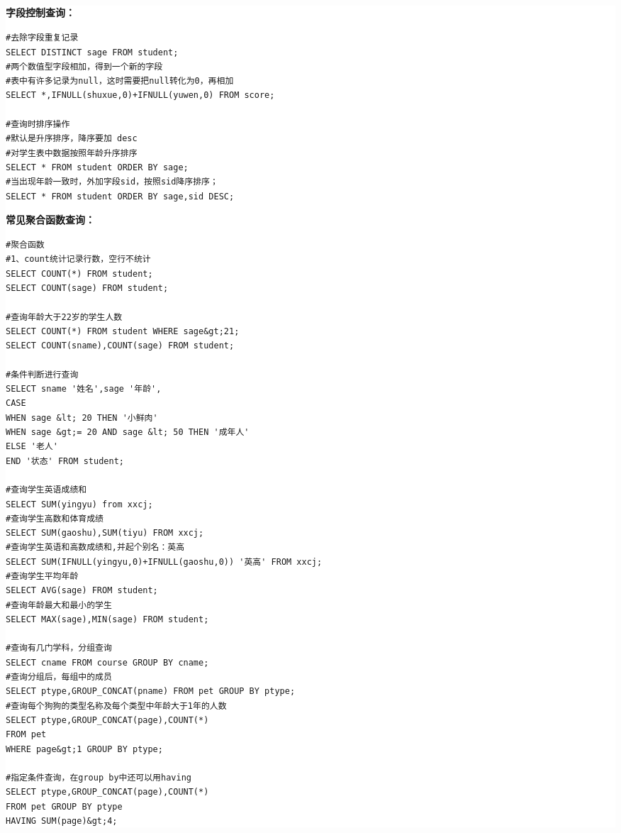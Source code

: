 **字段控制查询：**

```
#去除字段重复记录
SELECT DISTINCT sage FROM student;
#两个数值型字段相加，得到一个新的字段
#表中有许多记录为null，这时需要把null转化为0，再相加
SELECT *,IFNULL(shuxue,0)+IFNULL(yuwen,0) FROM score;

#查询时排序操作
#默认是升序排序，降序要加 desc
#对学生表中数据按照年龄升序排序
SELECT * FROM student ORDER BY sage;
#当出现年龄一致时，外加字段sid，按照sid降序排序；
SELECT * FROM student ORDER BY sage,sid DESC;

```

**常见聚合函数查询：**

```
#聚合函数
#1、count统计记录行数，空行不统计
SELECT COUNT(*) FROM student;
SELECT COUNT(sage) FROM student;

#查询年龄大于22岁的学生人数
SELECT COUNT(*) FROM student WHERE sage&gt;21;
SELECT COUNT(sname),COUNT(sage) FROM student;

#条件判断进行查询
SELECT sname '姓名',sage '年龄',
CASE 
WHEN sage &lt; 20 THEN '小鲜肉'
WHEN sage &gt;= 20 AND sage &lt; 50 THEN '成年人'
ELSE '老人'
END '状态' FROM student;

#查询学生英语成绩和
SELECT SUM(yingyu) from xxcj;
#查询学生高数和体育成绩
SELECT SUM(gaoshu),SUM(tiyu) FROM xxcj;
#查询学生英语和高数成绩和,并起个别名：英高
SELECT SUM(IFNULL(yingyu,0)+IFNULL(gaoshu,0)) '英高' FROM xxcj;
#查询学生平均年龄
SELECT AVG(sage) FROM student;
#查询年龄最大和最小的学生
SELECT MAX(sage),MIN(sage) FROM student;

#查询有几门学科，分组查询
SELECT cname FROM course GROUP BY cname;
#查询分组后，每组中的成员
SELECT ptype,GROUP_CONCAT(pname) FROM pet GROUP BY ptype;
#查询每个狗狗的类型名称及每个类型中年龄大于1年的人数
SELECT ptype,GROUP_CONCAT(page),COUNT(*) 
FROM pet 
WHERE page&gt;1 GROUP BY ptype;

#指定条件查询，在group by中还可以用having
SELECT ptype,GROUP_CONCAT(page),COUNT(*) 
FROM pet GROUP BY ptype
HAVING SUM(page)&gt;4;

```
